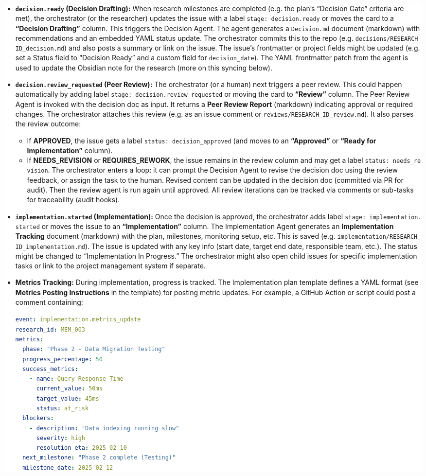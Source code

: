- **`decision.ready` (Decision Drafting):** When research milestones are
  completed (e.g. the plan’s “Decision Gate” criteria are met), the orchestrator
  (or the researcher) updates the issue with a label `stage: decision.ready` or
  moves the card to a **“Decision Drafting”** column. This triggers the Decision
  Agent. The agent generates a `Decision.md` document (markdown) with
  recommendations and an embedded YAML status update. The orchestrator commits
  this to the repo (e.g. `decisions/RESEARCH_ID_decision.md`) and also posts a
  summary or link on the issue. The issue’s frontmatter or project fields might
  be updated (e.g. set a Status field to “Decision Ready” and a custom field for
  `decision_date`). The YAML frontmatter patch from the agent is used to update
  the Obsidian note for the research (more on this syncing below).
- **`decision.review_requested` (Peer Review):** The orchestrator (or a human)
  next triggers a peer review. This could happen automatically by adding label
  `stage: decision.review_requested` or moving the card to **“Review”** column.
  The Peer Review Agent is invoked with the decision doc as input. It returns a
  **Peer Review Report** (markdown) indicating approval or required changes. The
  orchestrator attaches this review (e.g. as an issue comment or
  `reviews/RESEARCH_ID_review.md`). It also parses the review outcome:

  - If **APPROVED**, the issue gets a label `status: decision_approved` (and
    moves to an **“Approved”** or **“Ready for Implementation”** column).
  - If **NEEDS\_REVISION** or **REQUIRES\_REWORK**, the issue remains in the
    review column and may get a label `status: needs_revision`. The orchestrator
    enters a loop: it can prompt the Decision Agent to revise the decision doc
    using the review feedback, or assign the task to the human. Revised content
    can be updated in the decision doc (committed via PR for audit). Then the
    review agent is run again until approved. All review iterations can be
    tracked via comments or sub-tasks for traceability (audit hooks).
- **`implementation.started` (Implementation):** Once the decision is approved,
  the orchestrator adds label `stage: implementation.started` or moves the issue
  to an **“Implementation”** column. The Implementation Agent generates an
  **Implementation Tracking** document (markdown) with the plan, milestones,
  monitoring setup, etc. This is saved (e.g.
  `implementation/RESEARCH_ID_implementation.md`). The issue is updated with any
  key info (start date, target end date, responsible team, etc.). The status
  might be changed to “Implementation In Progress.” The orchestrator might also
  open child issues for specific implementation tasks or link to the project
  management system if separate.
- **Metrics Tracking:** During implementation, progress is tracked. The
  Implementation plan template defines a YAML format (see **Metrics Posting
  Instructions** in the template) for posting metric updates. For example, a
  GitHub Action or script could post a comment containing:

  ```yaml
  event: implementation.metrics_update
  research_id: MEM_003
  metrics:
    phase: "Phase 2 - Data Migration Testing"
    progress_percentage: 50
    success_metrics:
      - name: Query Response Time
        current_value: 50ms
        target_value: 45ms
        status: at_risk
    blockers:
      - description: "Data indexing running slow"
        severity: high
        resolution_eta: 2025-02-10
    next_milestone: "Phase 2 complete (Testing)"
    milestone_date: 2025-02-12
  ```
